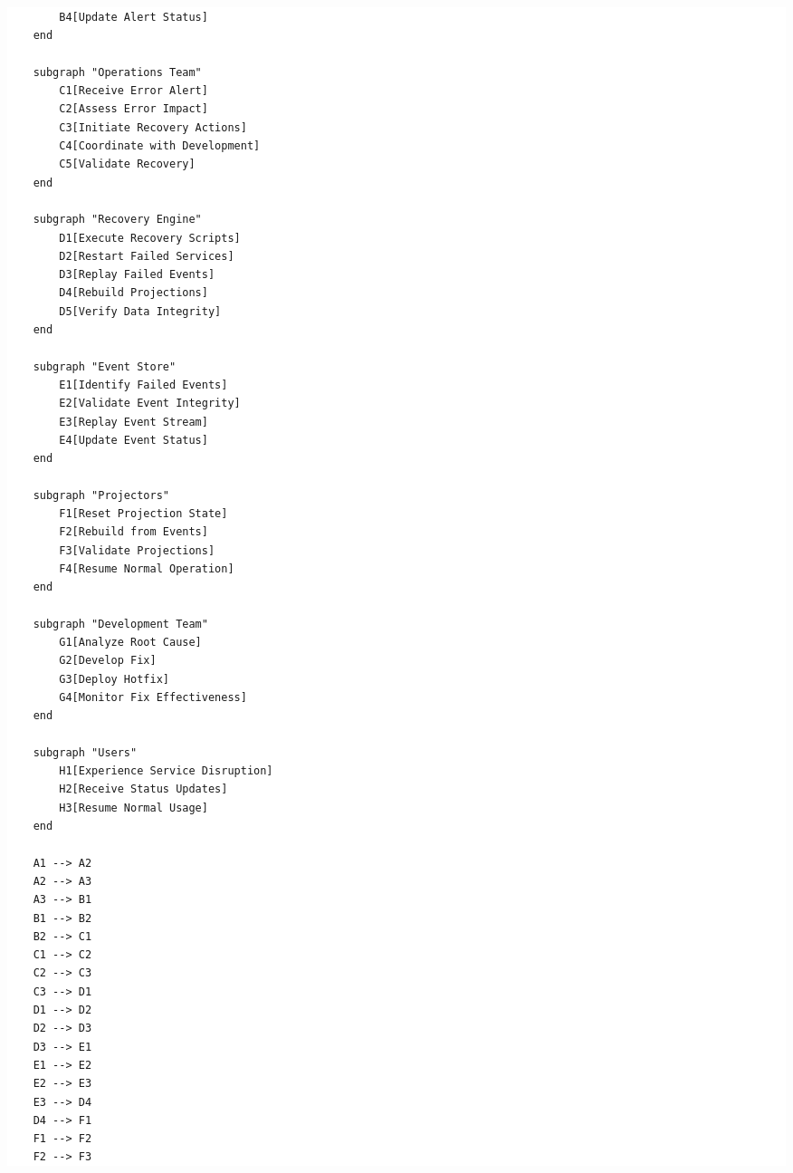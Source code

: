 ```mermaid
        B4[Update Alert Status]
    end

    subgraph "Operations Team"
        C1[Receive Error Alert]
        C2[Assess Error Impact]
        C3[Initiate Recovery Actions]
        C4[Coordinate with Development]
        C5[Validate Recovery]
    end

    subgraph "Recovery Engine"
        D1[Execute Recovery Scripts]
        D2[Restart Failed Services]
        D3[Replay Failed Events]
        D4[Rebuild Projections]
        D5[Verify Data Integrity]
    end

    subgraph "Event Store"
        E1[Identify Failed Events]
        E2[Validate Event Integrity]
        E3[Replay Event Stream]
        E4[Update Event Status]
    end

    subgraph "Projectors"
        F1[Reset Projection State]
        F2[Rebuild from Events]
        F3[Validate Projections]
        F4[Resume Normal Operation]
    end

    subgraph "Development Team"
        G1[Analyze Root Cause]
        G2[Develop Fix]
        G3[Deploy Hotfix]
        G4[Monitor Fix Effectiveness]
    end

    subgraph "Users"
        H1[Experience Service Disruption]
        H2[Receive Status Updates]
        H3[Resume Normal Usage]
    end

    A1 --> A2
    A2 --> A3
    A3 --> B1
    B1 --> B2
    B2 --> C1
    C1 --> C2
    C2 --> C3
    C3 --> D1
    D1 --> D2
    D2 --> D3
    D3 --> E1
    E1 --> E2
    E2 --> E3
    E3 --> D4
    D4 --> F1
    F1 --> F2
    F2 --> F3
```